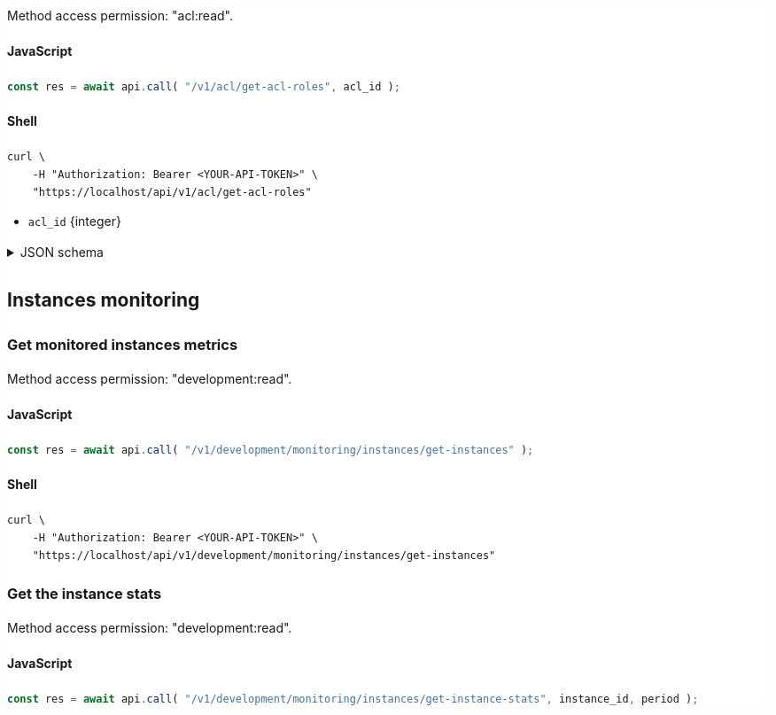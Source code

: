 Method access permission: "acl:read".



#### **JavaScript**

```javascript
const res = await api.call( "/v1/acl/get-acl-roles", acl_id );
```

#### **Shell**

```shell
curl \
    -H "Authorization: Bearer <YOUR-API-TOKEN>" \
    "https://localhost/api/v1/acl/get-acl-roles"
```



- `acl_id` {integer}

<details><summary>JSON schema</summary></details>

## Instances monitoring

### Get monitored instances metrics

Method access permission: "development:read".



#### **JavaScript**

```javascript
const res = await api.call( "/v1/development/monitoring/instances/get-instances" );
```

#### **Shell**

```shell
curl \
    -H "Authorization: Bearer <YOUR-API-TOKEN>" \
    "https://localhost/api/v1/development/monitoring/instances/get-instances"
```



### Get the instance stats

Method access permission: "development:read".



#### **JavaScript**

```javascript
const res = await api.call( "/v1/development/monitoring/instances/get-instance-stats", instance_id, period );
```
